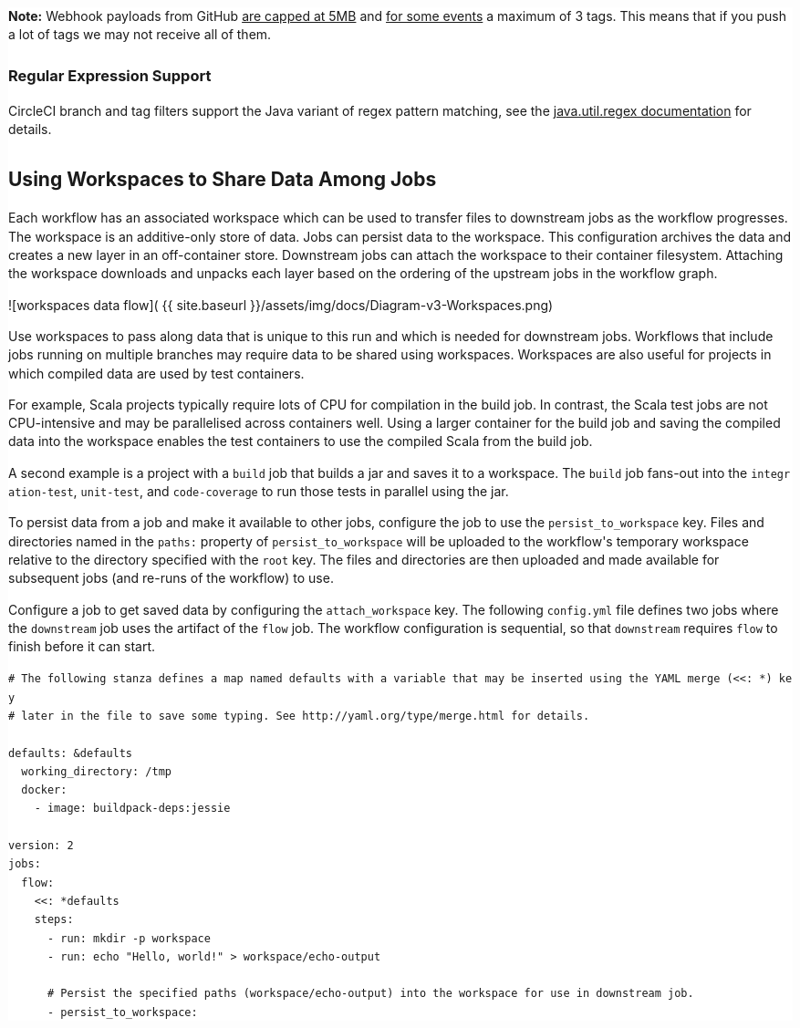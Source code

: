 **Note:** Webhook payloads from GitHub [are capped at 5MB](https://developer.github.com/webhooks/#payloads) and [for some events](https://developer.github.com/v3/activity/events/types/#createevent) a maximum of 3 tags. This means that if you push a lot of tags we may not receive all of them.

### Regular Expression Support

CircleCI branch and tag filters support the Java variant of regex pattern matching, see the [java.util.regex documentation](https://docs.oracle.com/javase/7/docs/api/java/util/regex/Pattern.html) for details. 

## Using Workspaces to Share Data Among Jobs

Each workflow has an associated workspace which can be used to transfer files to downstream jobs as the workflow progresses.
The workspace is an additive-only store of data. Jobs can persist data to the workspace. This configuration archives the data and creates a new layer in an off-container store. Downstream jobs can attach the workspace to their container filesystem. Attaching the workspace downloads and unpacks each layer based on the ordering of the upstream jobs in the workflow graph.

![workspaces data flow]( {{ site.baseurl }}/assets/img/docs/Diagram-v3-Workspaces.png)

Use workspaces to pass along data that is unique to this run and which is needed for downstream jobs. Workflows that include jobs running on multiple branches may require data to be shared using workspaces. Workspaces are also useful for projects in which compiled data are used by test containers. 

For example, Scala projects typically require lots of CPU for compilation in the build job. In contrast, the Scala test jobs are not CPU-intensive and may be parallelised across containers well. Using a larger container for the build job and saving the compiled data into the workspace enables the test containers to use the compiled Scala from the build job. 

A second example is a project with a `build` job that builds a jar and saves it to a workspace. The `build` job fans-out into the `integration-test`, `unit-test`, and `code-coverage` to run those tests in parallel using the jar.

To persist data from a job and make it available to other jobs, configure the job to use the `persist_to_workspace` key. Files and directories named in the `paths:` property of `persist_to_workspace` will be uploaded to the workflow's temporary workspace relative to the directory specified with the `root` key. The files and directories are then uploaded and made available for subsequent jobs (and re-runs of the workflow) to use. 

Configure a job to get saved data by configuring the `attach_workspace` key. The following `config.yml` file defines two jobs where the `downstream` job uses the artifact of the `flow` job. The workflow configuration is sequential, so that `downstream` requires `flow` to finish before it can start. 

```
# The following stanza defines a map named defaults with a variable that may be inserted using the YAML merge (<<: *) key 
# later in the file to save some typing. See http://yaml.org/type/merge.html for details.

defaults: &defaults
  working_directory: /tmp
  docker:
    - image: buildpack-deps:jessie

version: 2
jobs:
  flow:
    <<: *defaults
    steps:
      - run: mkdir -p workspace
      - run: echo "Hello, world!" > workspace/echo-output
      
      # Persist the specified paths (workspace/echo-output) into the workspace for use in downstream job. 
      - persist_to_workspace:
```